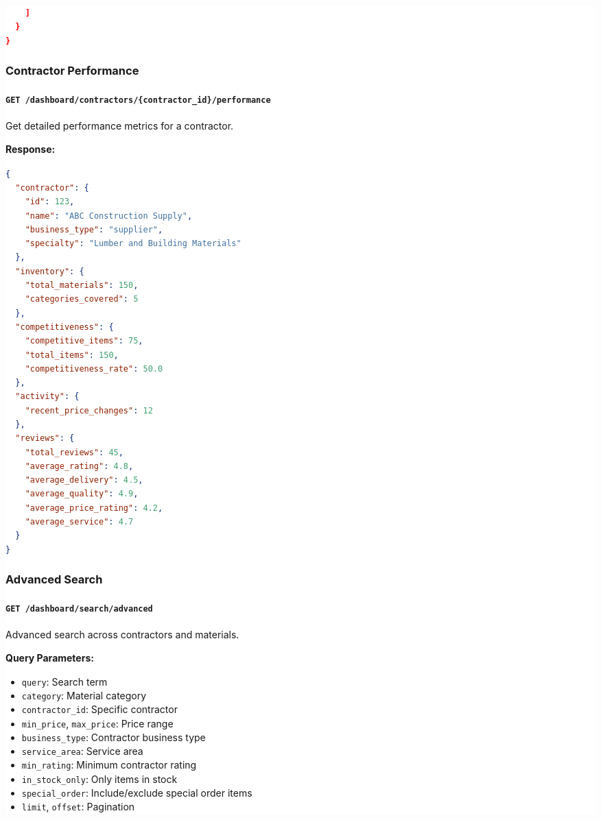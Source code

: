 ```json
    ]
  }
}
```

### Contractor Performance

#### `GET /dashboard/contractors/{contractor_id}/performance`

Get detailed performance metrics for a contractor.

**Response:**
```json
{
  "contractor": {
    "id": 123,
    "name": "ABC Construction Supply",
    "business_type": "supplier",
    "specialty": "Lumber and Building Materials"
  },
  "inventory": {
    "total_materials": 150,
    "categories_covered": 5
  },
  "competitiveness": {
    "competitive_items": 75,
    "total_items": 150,
    "competitiveness_rate": 50.0
  },
  "activity": {
    "recent_price_changes": 12
  },
  "reviews": {
    "total_reviews": 45,
    "average_rating": 4.8,
    "average_delivery": 4.5,
    "average_quality": 4.9,
    "average_price_rating": 4.2,
    "average_service": 4.7
  }
}
```

### Advanced Search

#### `GET /dashboard/search/advanced`

Advanced search across contractors and materials.

**Query Parameters:**
- `query`: Search term
- `category`: Material category
- `contractor_id`: Specific contractor
- `min_price`, `max_price`: Price range
- `business_type`: Contractor business type
- `service_area`: Service area
- `min_rating`: Minimum contractor rating
- `in_stock_only`: Only items in stock
- `special_order`: Include/exclude special order items
- `limit`, `offset`: Pagination
